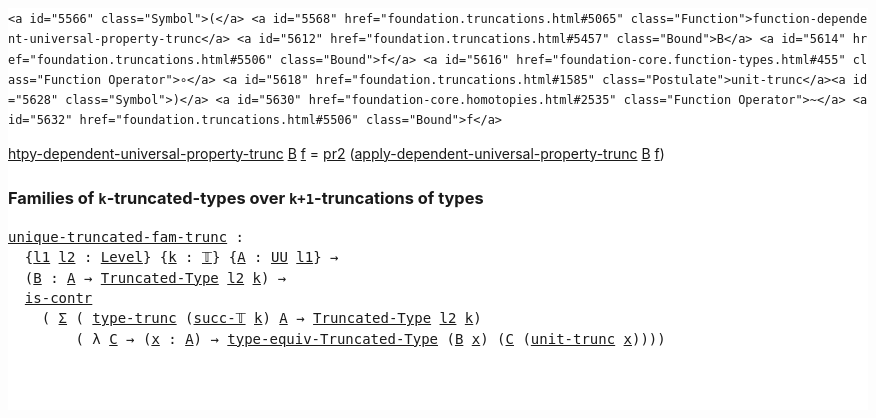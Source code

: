     <a id="5566" class="Symbol">(</a> <a id="5568" href="foundation.truncations.html#5065" class="Function">function-dependent-universal-property-trunc</a> <a id="5612" href="foundation.truncations.html#5457" class="Bound">B</a> <a id="5614" href="foundation.truncations.html#5506" class="Bound">f</a> <a id="5616" href="foundation-core.function-types.html#455" class="Function Operator">∘</a> <a id="5618" href="foundation.truncations.html#1585" class="Postulate">unit-trunc</a><a id="5628" class="Symbol">)</a> <a id="5630" href="foundation-core.homotopies.html#2535" class="Function Operator">~</a> <a id="5632" href="foundation.truncations.html#5506" class="Bound">f</a>
  <a id="5636" href="foundation.truncations.html#5397" class="Function">htpy-dependent-universal-property-trunc</a> <a id="5676" href="foundation.truncations.html#5676" class="Bound">B</a> <a id="5678" href="foundation.truncations.html#5678" class="Bound">f</a> <a id="5680" class="Symbol">=</a>
    <a id="5686" href="foundation.dependent-pair-types.html#693" class="Field">pr2</a> <a id="5690" class="Symbol">(</a><a id="5691" href="foundation.truncations.html#4704" class="Function">apply-dependent-universal-property-trunc</a> <a id="5732" href="foundation.truncations.html#5676" class="Bound">B</a> <a id="5734" href="foundation.truncations.html#5678" class="Bound">f</a><a id="5735" class="Symbol">)</a>
</pre>
### Families of `k`-truncated-types over `k+1`-truncations of types

<pre class="Agda"><a id="unique-truncated-fam-trunc"></a><a id="5819" href="foundation.truncations.html#5819" class="Function">unique-truncated-fam-trunc</a> <a id="5846" class="Symbol">:</a>
  <a id="5850" class="Symbol">{</a><a id="5851" href="foundation.truncations.html#5851" class="Bound">l1</a> <a id="5854" href="foundation.truncations.html#5854" class="Bound">l2</a> <a id="5857" class="Symbol">:</a> <a id="5859" href="Agda.Primitive.html#742" class="Postulate">Level</a><a id="5864" class="Symbol">}</a> <a id="5866" class="Symbol">{</a><a id="5867" href="foundation.truncations.html#5867" class="Bound">k</a> <a id="5869" class="Symbol">:</a> <a id="5871" href="foundation-core.truncation-levels.html#521" class="Datatype">𝕋</a><a id="5872" class="Symbol">}</a> <a id="5874" class="Symbol">{</a><a id="5875" href="foundation.truncations.html#5875" class="Bound">A</a> <a id="5877" class="Symbol">:</a> <a id="5879" href="Agda.Primitive.html#388" class="Primitive">UU</a> <a id="5882" href="foundation.truncations.html#5851" class="Bound">l1</a><a id="5884" class="Symbol">}</a> <a id="5886" class="Symbol">→</a>
  <a id="5890" class="Symbol">(</a><a id="5891" href="foundation.truncations.html#5891" class="Bound">B</a> <a id="5893" class="Symbol">:</a> <a id="5895" href="foundation.truncations.html#5875" class="Bound">A</a> <a id="5897" class="Symbol">→</a> <a id="5899" href="foundation-core.truncated-types.html#1534" class="Function">Truncated-Type</a> <a id="5914" href="foundation.truncations.html#5854" class="Bound">l2</a> <a id="5917" href="foundation.truncations.html#5867" class="Bound">k</a><a id="5918" class="Symbol">)</a> <a id="5920" class="Symbol">→</a>
  <a id="5924" href="foundation-core.contractible-types.html#894" class="Function">is-contr</a>
    <a id="5937" class="Symbol">(</a> <a id="5939" href="foundation.dependent-pair-types.html#583" class="Record">Σ</a> <a id="5941" class="Symbol">(</a> <a id="5943" href="foundation.truncations.html#1297" class="Postulate">type-trunc</a> <a id="5954" class="Symbol">(</a><a id="5955" href="foundation-core.truncation-levels.html#558" class="InductiveConstructor">succ-𝕋</a> <a id="5962" href="foundation.truncations.html#5867" class="Bound">k</a><a id="5963" class="Symbol">)</a> <a id="5965" href="foundation.truncations.html#5875" class="Bound">A</a> <a id="5967" class="Symbol">→</a> <a id="5969" href="foundation-core.truncated-types.html#1534" class="Function">Truncated-Type</a> <a id="5984" href="foundation.truncations.html#5854" class="Bound">l2</a> <a id="5987" href="foundation.truncations.html#5867" class="Bound">k</a><a id="5988" class="Symbol">)</a>
        <a id="5998" class="Symbol">(</a> <a id="6000" class="Symbol">λ</a> <a id="6002" href="foundation.truncations.html#6002" class="Bound">C</a> <a id="6004" class="Symbol">→</a> <a id="6006" class="Symbol">(</a><a id="6007" href="foundation.truncations.html#6007" class="Bound">x</a> <a id="6009" class="Symbol">:</a> <a id="6011" href="foundation.truncations.html#5875" class="Bound">A</a><a id="6012" class="Symbol">)</a> <a id="6014" class="Symbol">→</a> <a id="6016" href="foundation-core.truncated-types.html#13079" class="Function">type-equiv-Truncated-Type</a> <a id="6042" class="Symbol">(</a><a id="6043" href="foundation.truncations.html#5891" class="Bound">B</a> <a id="6045" href="foundation.truncations.html#6007" class="Bound">x</a><a id="6046" class="Symbol">)</a> <a id="6048" class="Symbol">(</a><a id="6049" href="foundation.truncations.html#6002" class="Bound">C</a> <a id="6051" class="Symbol">(</a><a id="6052" href="foundation.truncations.html#1585" class="Postulate">unit-trunc</a> <a id="6063" href="foundation.truncations.html#6007" class="Bound">x</a><a id="6064" class="Symbol">))))</a>